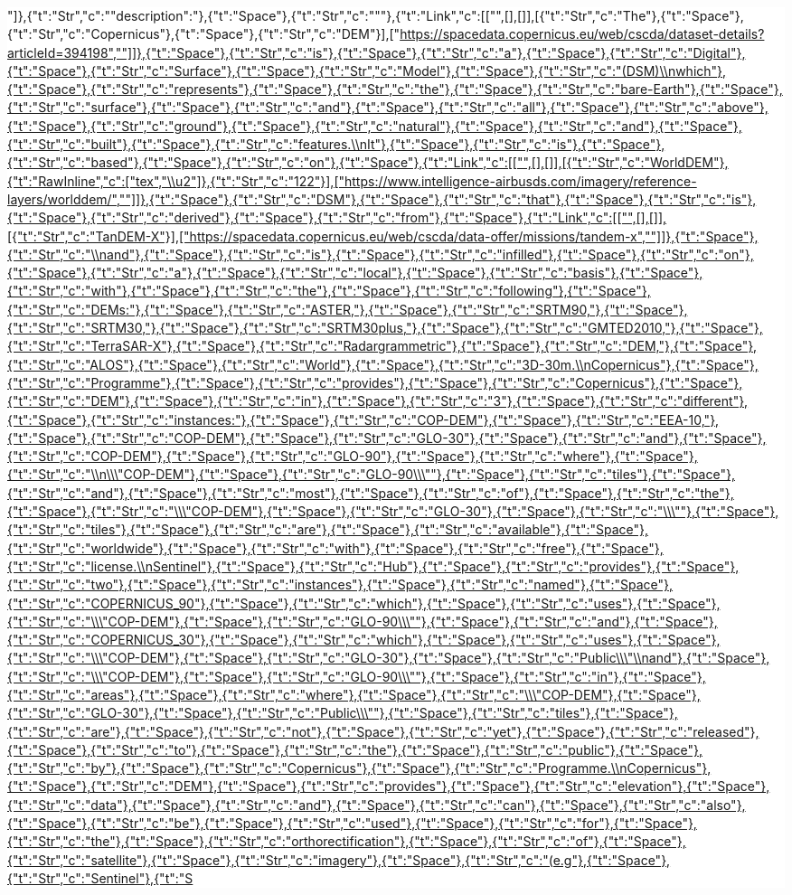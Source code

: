 "]},{"t":"Str","c":"\"description\":"},{"t":"Space"},{"t":"Str","c":"\""},{"t":"Link","c":[["",[],[]],[{"t":"Str","c":"The"},{"t":"Space"},{"t":"Str","c":"Copernicus"},{"t":"Space"},{"t":"Str","c":"DEM"}],["https://spacedata.copernicus.eu/web/cscda/dataset-details?articleId=394198",""]]},{"t":"Space"},{"t":"Str","c":"is"},{"t":"Space"},{"t":"Str","c":"a"},{"t":"Space"},{"t":"Str","c":"Digital"},{"t":"Space"},{"t":"Str","c":"Surface"},{"t":"Space"},{"t":"Str","c":"Model"},{"t":"Space"},{"t":"Str","c":"(DSM)\\nwhich"},{"t":"Space"},{"t":"Str","c":"represents"},{"t":"Space"},{"t":"Str","c":"the"},{"t":"Space"},{"t":"Str","c":"bare-Earth"},{"t":"Space"},{"t":"Str","c":"surface"},{"t":"Space"},{"t":"Str","c":"and"},{"t":"Space"},{"t":"Str","c":"all"},{"t":"Space"},{"t":"Str","c":"above"},{"t":"Space"},{"t":"Str","c":"ground"},{"t":"Space"},{"t":"Str","c":"natural"},{"t":"Space"},{"t":"Str","c":"and"},{"t":"Space"},{"t":"Str","c":"built"},{"t":"Space"},{"t":"Str","c":"features.\\nIt"},{"t":"Space"},{"t":"Str","c":"is"},{"t":"Space"},{"t":"Str","c":"based"},{"t":"Space"},{"t":"Str","c":"on"},{"t":"Space"},{"t":"Link","c":[["",[],[]],[{"t":"Str","c":"WorldDEM"},{"t":"RawInline","c":["tex","\\u2"]},{"t":"Str","c":"122"}],["https://www.intelligence-airbusds.com/imagery/reference-layers/worlddem/",""]]},{"t":"Space"},{"t":"Str","c":"DSM"},{"t":"Space"},{"t":"Str","c":"that"},{"t":"Space"},{"t":"Str","c":"is"},{"t":"Space"},{"t":"Str","c":"derived"},{"t":"Space"},{"t":"Str","c":"from"},{"t":"Space"},{"t":"Link","c":[["",[],[]],[{"t":"Str","c":"TanDEM-X"}],["https://spacedata.copernicus.eu/web/cscda/data-offer/missions/tandem-x",""]]},{"t":"Space"},{"t":"Str","c":"\\nand"},{"t":"Space"},{"t":"Str","c":"is"},{"t":"Space"},{"t":"Str","c":"infilled"},{"t":"Space"},{"t":"Str","c":"on"},{"t":"Space"},{"t":"Str","c":"a"},{"t":"Space"},{"t":"Str","c":"local"},{"t":"Space"},{"t":"Str","c":"basis"},{"t":"Space"},{"t":"Str","c":"with"},{"t":"Space"},{"t":"Str","c":"the"},{"t":"Space"},{"t":"Str","c":"following"},{"t":"Space"},{"t":"Str","c":"DEMs:"},{"t":"Space"},{"t":"Str","c":"ASTER,"},{"t":"Space"},{"t":"Str","c":"SRTM90,"},{"t":"Space"},{"t":"Str","c":"SRTM30,"},{"t":"Space"},{"t":"Str","c":"SRTM30plus,"},{"t":"Space"},{"t":"Str","c":"GMTED2010,"},{"t":"Space"},{"t":"Str","c":"TerraSAR-X"},{"t":"Space"},{"t":"Str","c":"Radargrammetric"},{"t":"Space"},{"t":"Str","c":"DEM,"},{"t":"Space"},{"t":"Str","c":"ALOS"},{"t":"Space"},{"t":"Str","c":"World"},{"t":"Space"},{"t":"Str","c":"3D-30m.\\nCopernicus"},{"t":"Space"},{"t":"Str","c":"Programme"},{"t":"Space"},{"t":"Str","c":"provides"},{"t":"Space"},{"t":"Str","c":"Copernicus"},{"t":"Space"},{"t":"Str","c":"DEM"},{"t":"Space"},{"t":"Str","c":"in"},{"t":"Space"},{"t":"Str","c":"3"},{"t":"Space"},{"t":"Str","c":"different"},{"t":"Space"},{"t":"Str","c":"instances:"},{"t":"Space"},{"t":"Str","c":"COP-DEM"},{"t":"Space"},{"t":"Str","c":"EEA-10,"},{"t":"Space"},{"t":"Str","c":"COP-DEM"},{"t":"Space"},{"t":"Str","c":"GLO-30"},{"t":"Space"},{"t":"Str","c":"and"},{"t":"Space"},{"t":"Str","c":"COP-DEM"},{"t":"Space"},{"t":"Str","c":"GLO-90"},{"t":"Space"},{"t":"Str","c":"where"},{"t":"Space"},{"t":"Str","c":"\\n\\\"COP-DEM"},{"t":"Space"},{"t":"Str","c":"GLO-90\\\""},{"t":"Space"},{"t":"Str","c":"tiles"},{"t":"Space"},{"t":"Str","c":"and"},{"t":"Space"},{"t":"Str","c":"most"},{"t":"Space"},{"t":"Str","c":"of"},{"t":"Space"},{"t":"Str","c":"the"},{"t":"Space"},{"t":"Str","c":"\\\"COP-DEM"},{"t":"Space"},{"t":"Str","c":"GLO-30"},{"t":"Space"},{"t":"Str","c":"\\\""},{"t":"Space"},{"t":"Str","c":"tiles"},{"t":"Space"},{"t":"Str","c":"are"},{"t":"Space"},{"t":"Str","c":"available"},{"t":"Space"},{"t":"Str","c":"worldwide"},{"t":"Space"},{"t":"Str","c":"with"},{"t":"Space"},{"t":"Str","c":"free"},{"t":"Space"},{"t":"Str","c":"license.\\nSentinel"},{"t":"Space"},{"t":"Str","c":"Hub"},{"t":"Space"},{"t":"Str","c":"provides"},{"t":"Space"},{"t":"Str","c":"two"},{"t":"Space"},{"t":"Str","c":"instances"},{"t":"Space"},{"t":"Str","c":"named"},{"t":"Space"},{"t":"Str","c":"COPERNICUS_90"},{"t":"Space"},{"t":"Str","c":"which"},{"t":"Space"},{"t":"Str","c":"uses"},{"t":"Space"},{"t":"Str","c":"\\\"COP-DEM"},{"t":"Space"},{"t":"Str","c":"GLO-90\\\""},{"t":"Space"},{"t":"Str","c":"and"},{"t":"Space"},{"t":"Str","c":"COPERNICUS_30"},{"t":"Space"},{"t":"Str","c":"which"},{"t":"Space"},{"t":"Str","c":"uses"},{"t":"Space"},{"t":"Str","c":"\\\"COP-DEM"},{"t":"Space"},{"t":"Str","c":"GLO-30"},{"t":"Space"},{"t":"Str","c":"Public\\\"\\nand"},{"t":"Space"},{"t":"Str","c":"\\\"COP-DEM"},{"t":"Space"},{"t":"Str","c":"GLO-90\\\""},{"t":"Space"},{"t":"Str","c":"in"},{"t":"Space"},{"t":"Str","c":"areas"},{"t":"Space"},{"t":"Str","c":"where"},{"t":"Space"},{"t":"Str","c":"\\\"COP-DEM"},{"t":"Space"},{"t":"Str","c":"GLO-30"},{"t":"Space"},{"t":"Str","c":"Public\\\""},{"t":"Space"},{"t":"Str","c":"tiles"},{"t":"Space"},{"t":"Str","c":"are"},{"t":"Space"},{"t":"Str","c":"not"},{"t":"Space"},{"t":"Str","c":"yet"},{"t":"Space"},{"t":"Str","c":"released"},{"t":"Space"},{"t":"Str","c":"to"},{"t":"Space"},{"t":"Str","c":"the"},{"t":"Space"},{"t":"Str","c":"public"},{"t":"Space"},{"t":"Str","c":"by"},{"t":"Space"},{"t":"Str","c":"Copernicus"},{"t":"Space"},{"t":"Str","c":"Programme.\\nCopernicus"},{"t":"Space"},{"t":"Str","c":"DEM"},{"t":"Space"},{"t":"Str","c":"provides"},{"t":"Space"},{"t":"Str","c":"elevation"},{"t":"Space"},{"t":"Str","c":"data"},{"t":"Space"},{"t":"Str","c":"and"},{"t":"Space"},{"t":"Str","c":"can"},{"t":"Space"},{"t":"Str","c":"also"},{"t":"Space"},{"t":"Str","c":"be"},{"t":"Space"},{"t":"Str","c":"used"},{"t":"Space"},{"t":"Str","c":"for"},{"t":"Space"},{"t":"Str","c":"the"},{"t":"Space"},{"t":"Str","c":"orthorectification"},{"t":"Space"},{"t":"Str","c":"of"},{"t":"Space"},{"t":"Str","c":"satellite"},{"t":"Space"},{"t":"Str","c":"imagery"},{"t":"Space"},{"t":"Str","c":"(e.g"},{"t":"Space"},{"t":"Str","c":"Sentinel"},{"t":"S
